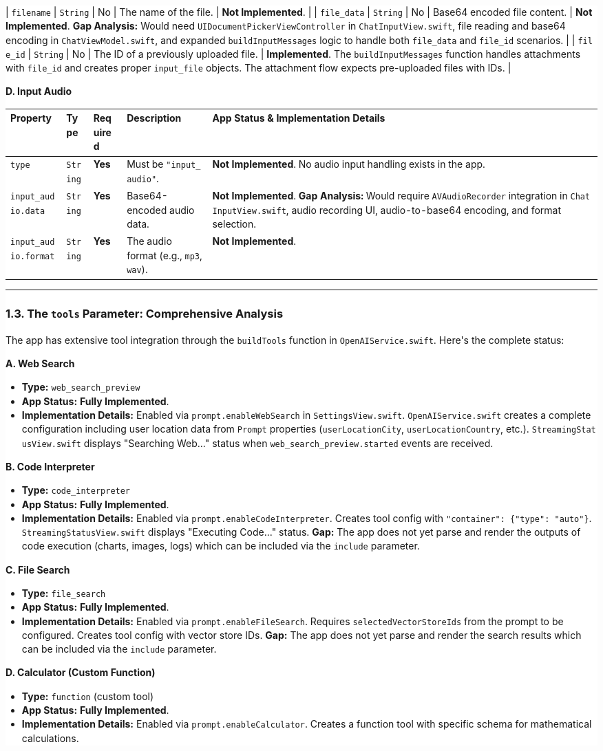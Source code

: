 | `filename`  | `String` | No       | The name of the file.                 | **Not Implemented**.                                                                                                                                                                                                                                                |
| `file_data` | `String` | No       | Base64 encoded file content.          | **Not Implemented**. **Gap Analysis:** Would need `UIDocumentPickerViewController` in `ChatInputView.swift`, file reading and base64 encoding in `ChatViewModel.swift`, and expanded `buildInputMessages` logic to handle both `file_data` and `file_id` scenarios. |
| `file_id`   | `String` | No       | The ID of a previously uploaded file. | **Implemented**. The `buildInputMessages` function handles attachments with `file_id` and creates proper `input_file` objects. The attachment flow expects pre-uploaded files with IDs.                                                                             |

**D. Input Audio**

| Property             | Type     | Required | Description                            | App Status & Implementation Details                                                                                                                                              |
| :------------------- | :------- | :------- | :------------------------------------- | :------------------------------------------------------------------------------------------------------------------------------------------------------------------------------- |
| `type`               | `String` | **Yes**  | Must be `"input_audio"`.               | **Not Implemented**. No audio input handling exists in the app.                                                                                                                  |
| `input_audio.data`   | `String` | **Yes**  | Base64-encoded audio data.             | **Not Implemented**. **Gap Analysis:** Would require `AVAudioRecorder` integration in `ChatInputView.swift`, audio recording UI, audio-to-base64 encoding, and format selection. |
| `input_audio.format` | `String` | **Yes**  | The audio format (e.g., `mp3`, `wav`). | **Not Implemented**.                                                                                                                                                             |

---

### 1.3. The `tools` Parameter: Comprehensive Analysis

The app has extensive tool integration through the `buildTools` function in `OpenAIService.swift`. Here's the complete status:

**A. Web Search**

- **Type:** `web_search_preview`
- **App Status:** **Fully Implemented**.
- **Implementation Details:** Enabled via `prompt.enableWebSearch` in `SettingsView.swift`. `OpenAIService.swift` creates a complete configuration including user location data from `Prompt` properties (`userLocationCity`, `userLocationCountry`, etc.). `StreamingStatusView.swift` displays "Searching Web..." status when `web_search_preview.started` events are received.

**B. Code Interpreter**

- **Type:** `code_interpreter`
- **App Status:** **Fully Implemented**.
- **Implementation Details:** Enabled via `prompt.enableCodeInterpreter`. Creates tool config with `"container": {"type": "auto"}`. `StreamingStatusView.swift` displays "Executing Code..." status. **Gap:** The app does not yet parse and render the outputs of code execution (charts, images, logs) which can be included via the `include` parameter.

**C. File Search**

- **Type:** `file_search`
- **App Status:** **Fully Implemented**.
- **Implementation Details:** Enabled via `prompt.enableFileSearch`. Requires `selectedVectorStoreIds` from the prompt to be configured. Creates tool config with vector store IDs. **Gap:** The app does not yet parse and render the search results which can be included via the `include` parameter.

**D. Calculator (Custom Function)**

- **Type:** `function` (custom tool)
- **App Status:** **Fully Implemented**.
- **Implementation Details:** Enabled via `prompt.enableCalculator`. Creates a function tool with specific schema for mathematical calculations.
